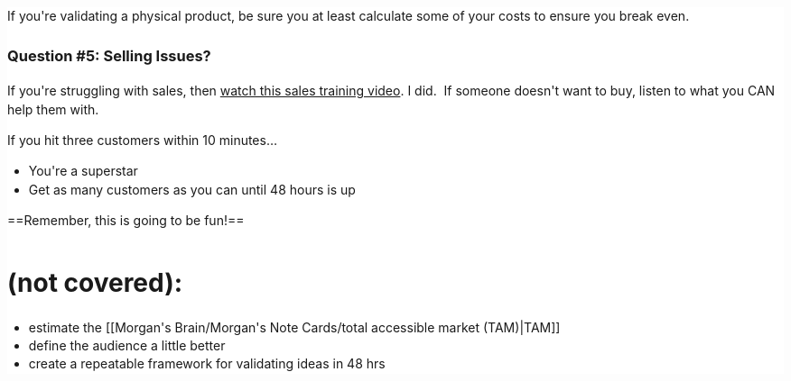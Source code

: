 If you're validating a physical product, be sure you at least calculate some of your costs to ensure you break even.

### Question #5: Selling Issues?

If you're struggling with sales, then [watch this sales training video](https://www.youtube.com/watch?v=ueFUfUuaT3c). I did. 
If someone doesn't want to buy, listen to what you CAN help them with.  

If you hit three customers within 10 minutes…
- You're a superstar
- Get as many customers as you can until 48 hours is up

==Remember, this is going to be fun!==



# (not covered): 
- estimate the [[Morgan's Brain/Morgan's Note Cards/total accessible market (TAM)\|TAM]] 
- define the audience a little better
- create a repeatable framework for validating ideas in 48 hrs

